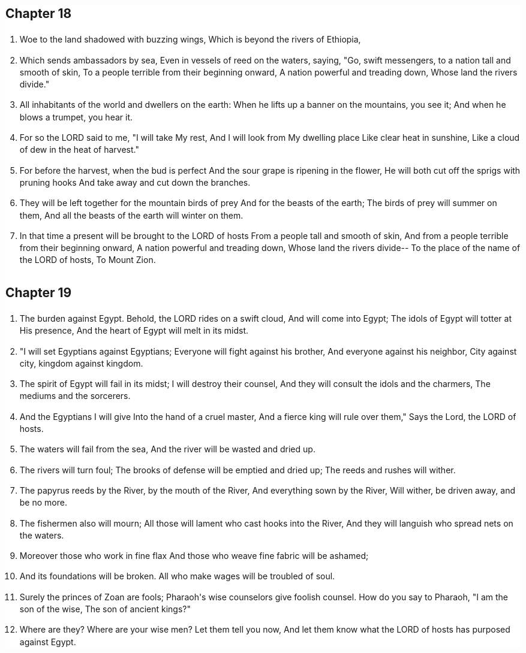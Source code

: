 ## Chapter 18

1. Woe to the land shadowed with buzzing wings, Which is beyond the rivers of Ethiopia,

2. Which sends ambassadors by sea, Even in vessels of reed on the waters, saying, "Go, swift messengers, to a nation tall and smooth of skin, To a people terrible from their beginning onward, A nation powerful and treading down, Whose land the rivers divide."

3. All inhabitants of the world and dwellers on the earth: When he lifts up a banner on the mountains, you see it; And when he blows a trumpet, you hear it.

4. For so the LORD said to me, "I will take My rest, And I will look from My dwelling place Like clear heat in sunshine, Like a cloud of dew in the heat of harvest."

5. For before the harvest, when the bud is perfect And the sour grape is ripening in the flower, He will both cut off the sprigs with pruning hooks And take away and cut down the branches.

6. They will be left together for the mountain birds of prey And for the beasts of the earth; The birds of prey will summer on them, And all the beasts of the earth will winter on them.

7. In that time a present will be brought to the LORD of hosts From a people tall and smooth of skin, And from a people terrible from their beginning onward, A nation powerful and treading down, Whose land the rivers divide-- To the place of the name of the LORD of hosts, To Mount Zion.

## Chapter 19

1. The burden against Egypt. Behold, the LORD rides on a swift cloud, And will come into Egypt; The idols of Egypt will totter at His presence, And the heart of Egypt will melt in its midst.

2. "I will set Egyptians against Egyptians; Everyone will fight against his brother, And everyone against his neighbor, City against city, kingdom against kingdom.

3. The spirit of Egypt will fail in its midst; I will destroy their counsel, And they will consult the idols and the charmers, The mediums and the sorcerers.

4. And the Egyptians I will give Into the hand of a cruel master, And a fierce king will rule over them," Says the Lord, the LORD of hosts.

5. The waters will fail from the sea, And the river will be wasted and dried up.

6. The rivers will turn foul; The brooks of defense will be emptied and dried up; The reeds and rushes will wither.

7. The papyrus reeds by the River, by the mouth of the River, And everything sown by the River, Will wither, be driven away, and be no more.

8. The fishermen also will mourn; All those will lament who cast hooks into the River, And they will languish who spread nets on the waters.

9. Moreover those who work in fine flax And those who weave fine fabric will be ashamed;

10. And its foundations will be broken. All who make wages will be troubled of soul.

11. Surely the princes of Zoan are fools; Pharaoh's wise counselors give foolish counsel. How do you say to Pharaoh, "I am the son of the wise, The son of ancient kings?"

12. Where are they? Where are your wise men? Let them tell you now, And let them know what the LORD of hosts has purposed against Egypt.
